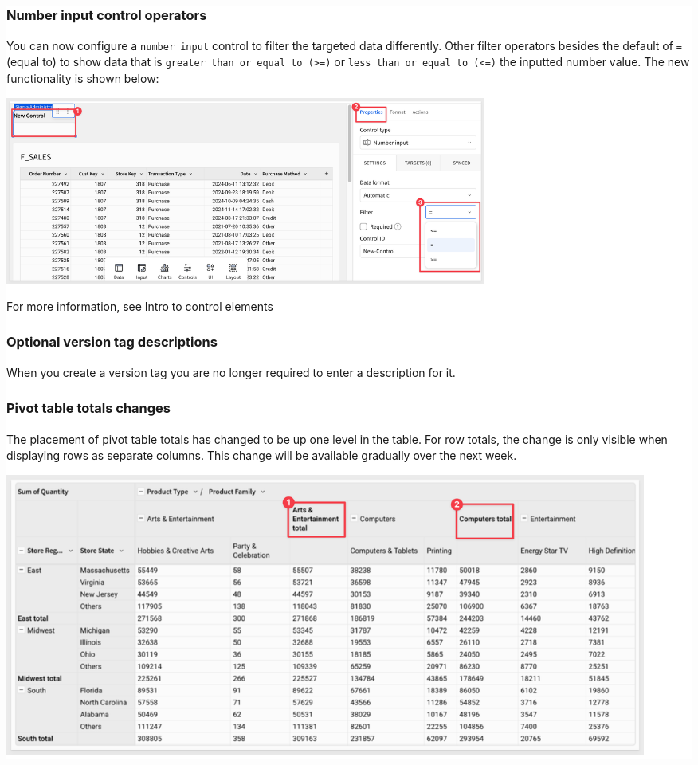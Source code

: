 ### Number input control operators
You can now configure a `number input` control to filter the targeted data differently. Other filter operators besides the default of `=` (equal to) to show data that is `greater than or equal to (>=)` or `less than or equal to (<=)` the inputted number value. The new functionality is shown below:

<img src="assets/fff_07_2025_03.png" width="600"/>

For more information, see [Intro to control elements](https://help.sigmacomputing.com/docs/intro-to-control-elements)

### Optional version tag descriptions
When you create a version tag you are no longer required to enter a description for it.

### Pivot table totals changes
The placement of pivot table totals has changed to be up one level in the table. For row totals, the change is only visible when displaying rows as separate columns. This change will be available gradually over the next week.

<img src="assets/fff_07_2025_12.png" width="800"/>
